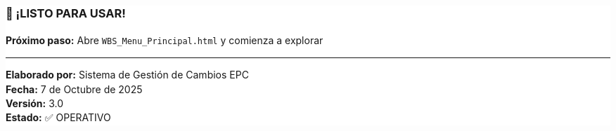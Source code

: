 ### **🎉 ¡LISTO PARA USAR!**

**Próximo paso:** Abre `WBS_Menu_Principal.html` y comienza a explorar

---

**Elaborado por:** Sistema de Gestión de Cambios EPC  
**Fecha:** 7 de Octubre de 2025  
**Versión:** 3.0  
**Estado:** ✅ OPERATIVO  

